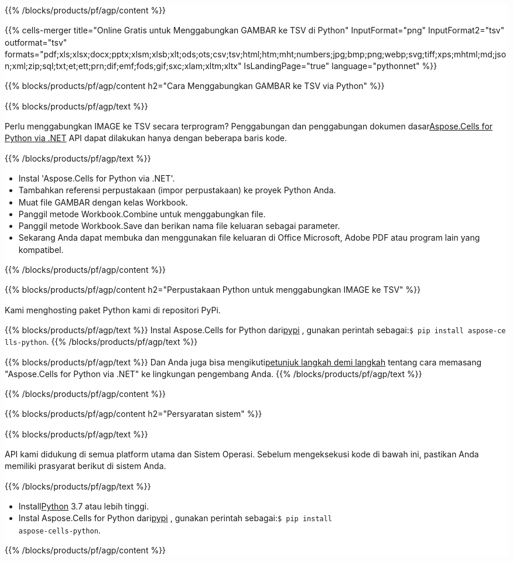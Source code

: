 {{% /blocks/products/pf/agp/content %}}

{{% cells-merger title="Online Gratis untuk Menggabungkan GAMBAR ke TSV di Python" InputFormat="png" InputFormat2="tsv" outformat="tsv" formats="pdf;xls;xlsx;docx;pptx;xlsm;xlsb;xlt;ods;ots;csv;tsv;html;htm;mht;numbers;jpg;bmp;png;webp;svg;tiff;xps;mhtml;md;json;xml;zip;sql;txt;et;ett;prn;dif;emf;fods;gif;sxc;xlam;xltm;xltx" IsLandingPage="true" language="pythonnet" %}}

{{% blocks/products/pf/agp/content h2="Cara Menggabungkan GAMBAR ke TSV via Python" %}}

{{% blocks/products/pf/agp/text %}}

 Perlu menggabungkan IMAGE ke TSV secara terprogram? Penggabungan dan penggabungan dokumen dasar[Aspose.Cells for Python via .NET](https://products.aspose.com/cells/python-net) API dapat dilakukan hanya dengan beberapa baris kode.

{{% /blocks/products/pf/agp/text %}}

+ Instal 'Aspose.Cells for Python via .NET'.
+ Tambahkan referensi perpustakaan (impor perpustakaan) ke proyek Python Anda.
+ Muat file GAMBAR dengan kelas Workbook.
+ Panggil metode Workbook.Combine untuk menggabungkan file.
+ Panggil metode Workbook.Save dan berikan nama file keluaran sebagai parameter.
+ Sekarang Anda dapat membuka dan menggunakan file keluaran di Office Microsoft, Adobe PDF atau program lain yang kompatibel.

{{% /blocks/products/pf/agp/content %}}

{{% blocks/products/pf/agp/content h2="Perpustakaan Python untuk menggabungkan IMAGE ke TSV" %}}

Kami menghosting paket Python kami di repositori PyPi.

{{% blocks/products/pf/agp/text %}}
Instal Aspose.Cells for Python dari<a href="https://pypi.org/project/aspose-cells-python/">pypi</a> , gunakan perintah sebagai:<code>$ pip install aspose-cells-python</code>.
{{% /blocks/products/pf/agp/text %}}

{{% blocks/products/pf/agp/text %}}
 Dan Anda juga bisa mengikuti[petunjuk langkah demi langkah](https://docs.aspose.com/cells/python-net/getting-started/) tentang cara memasang "Aspose.Cells for Python via .NET" ke lingkungan pengembang Anda.
{{% /blocks/products/pf/agp/text %}}


{{% /blocks/products/pf/agp/content %}}

 
{{% blocks/products/pf/agp/content h2="Persyaratan sistem" %}}

{{% blocks/products/pf/agp/text %}}

API kami didukung di semua platform utama dan Sistem Operasi. Sebelum mengeksekusi kode di bawah ini, pastikan Anda memiliki prasyarat berikut di sistem Anda.

{{% /blocks/products/pf/agp/text %}}

-  Install[Python](https://www.python.org/downloads/) 3.7 atau lebih tinggi.
- Instal Aspose.Cells for Python dari<a href="https://pypi.org/project/aspose-cells-python/">pypi</a> , gunakan perintah sebagai:<code>$ pip install aspose-cells-python</code>.


{{% /blocks/products/pf/agp/content %}}
